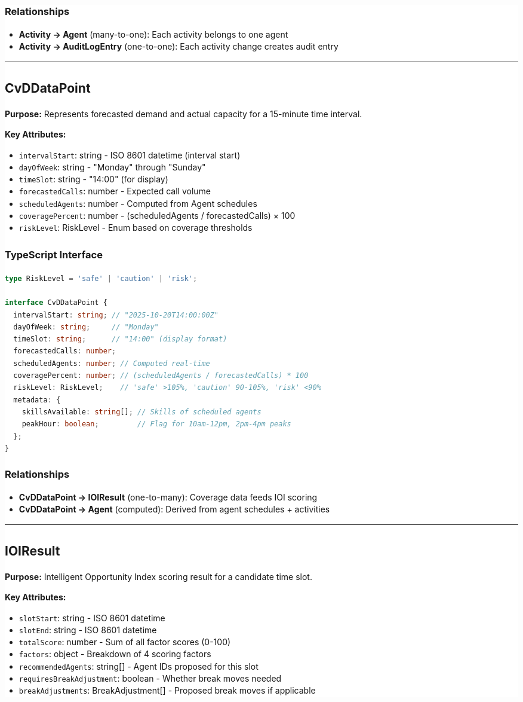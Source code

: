 
### Relationships
- **Activity → Agent** (many-to-one): Each activity belongs to one agent
- **Activity → AuditLogEntry** (one-to-one): Each activity change creates audit entry

---

## CvDDataPoint

**Purpose:** Represents forecasted demand and actual capacity for a 15-minute time interval.

**Key Attributes:**
- `intervalStart`: string - ISO 8601 datetime (interval start)
- `dayOfWeek`: string - "Monday" through "Sunday"
- `timeSlot`: string - "14:00" (for display)
- `forecastedCalls`: number - Expected call volume
- `scheduledAgents`: number - Computed from Agent schedules
- `coveragePercent`: number - (scheduledAgents / forecastedCalls) × 100
- `riskLevel`: RiskLevel - Enum based on coverage thresholds

### TypeScript Interface

```typescript
type RiskLevel = 'safe' | 'caution' | 'risk';

interface CvDDataPoint {
  intervalStart: string; // "2025-10-20T14:00:00Z"
  dayOfWeek: string;     // "Monday"
  timeSlot: string;      // "14:00" (display format)
  forecastedCalls: number;
  scheduledAgents: number; // Computed real-time
  coveragePercent: number; // (scheduledAgents / forecastedCalls) * 100
  riskLevel: RiskLevel;    // 'safe' >105%, 'caution' 90-105%, 'risk' <90%
  metadata: {
    skillsAvailable: string[]; // Skills of scheduled agents
    peakHour: boolean;         // Flag for 10am-12pm, 2pm-4pm peaks
  };
}
```

### Relationships
- **CvDDataPoint → IOIResult** (one-to-many): Coverage data feeds IOI scoring
- **CvDDataPoint → Agent** (computed): Derived from agent schedules + activities

---

## IOIResult

**Purpose:** Intelligent Opportunity Index scoring result for a candidate time slot.

**Key Attributes:**
- `slotStart`: string - ISO 8601 datetime
- `slotEnd`: string - ISO 8601 datetime
- `totalScore`: number - Sum of all factor scores (0-100)
- `factors`: object - Breakdown of 4 scoring factors
- `recommendedAgents`: string[] - Agent IDs proposed for this slot
- `requiresBreakAdjustment`: boolean - Whether break moves needed
- `breakAdjustments`: BreakAdjustment[] - Proposed break moves if applicable
